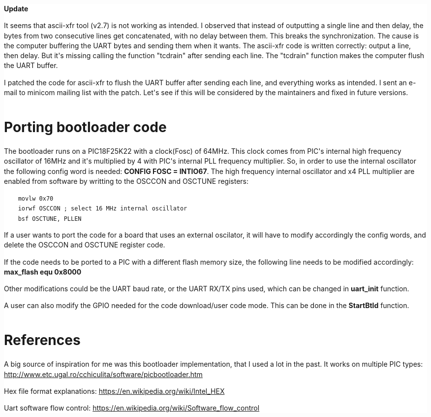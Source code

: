 **Update**

It seems that ascii-xfr tool (v2.7) is not working as intended. I observed that instead of outputting a single line and then delay, the bytes from two consecutive lines get concatenated, with no delay between them. This breaks the synchronization. The cause is the computer buffering the UART bytes and sending them when it wants. The ascii-xfr code is written correctly: output a line, then delay. But it's missing calling the function "tcdrain" after sending each line. The "tcdrain" function makes the computer flush the UART buffer.

I patched the code for ascii-xfr to flush the UART buffer after sending each line, and everything works as intended. I sent an e-mail to minicom mailing list with the patch. Let's see if this will be considered by the maintainers and fixed in future versions.

# Porting bootloader code

The bootloader runs on a PIC18F25K22 with a clock(Fosc) of 64MHz. This clock comes from PIC's internal high frequency oscillator of 16MHz and it's multiplied by 4 with PIC's internal PLL frequency multiplier.
So, in order to use the internal oscillator the following config word is needed: **CONFIG  FOSC = INTIO67**.
The high frequency internal oscillator and x4 PLL multiplier are enabled from software by writting to the OSCCON and OSCTUNE registers:
```
    movlw 0x70
    iorwf OSCCON ; select 16 MHz internal oscillator
    bsf OSCTUNE, PLLEN
```

If a user wants to port the code for a board that uses an external oscilator, it will have to modify accordingly the config words, and delete the OSCCON and OSCTUNE register code.

If the code needs to be ported to a PIC with a different flash memory size, the following line needs to be modified accordingly: **max_flash equ 0x8000**

Other modifications could be the UART baud rate, or the UART RX/TX pins used, which can be changed in **uart_init** function.

A user can also modify the GPIO needed for the code download/user code mode. This can be done in the **StartBtld** function.

# References

A big source of inspiration for me was this bootloader implementation, that I used a lot in the past. It works on multiple PIC types: http://www.etc.ugal.ro/cchiculita/software/picbootloader.htm

Hex file format explanations: https://en.wikipedia.org/wiki/Intel_HEX

Uart software flow control: https://en.wikipedia.org/wiki/Software_flow_control





